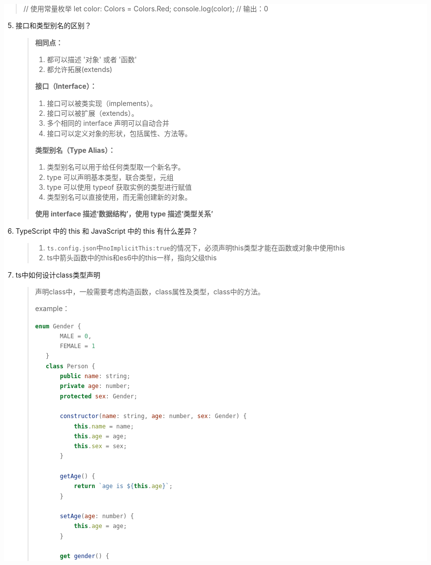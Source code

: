    > 
   > // 使用常量枚举
   > let color: Colors = Colors.Red;
   > console.log(color); // 输出：0
   > 
   > ```

5. 接口和类型别名的区别？

   > **相同点：**
   >
   > 1. 都可以描述 '对象' 或者 '函数'
   > 2. 都允许拓展(extends)
   >
   > **接口（Interface）：**
   >
   > 1. 接口可以被类实现（implements）。
   > 2. 接口可以被扩展（extends）。
   > 3. 多个相同的 interface 声明可以自动合并
   > 4. 接口可以定义对象的形状，包括属性、方法等。
   >
   > **类型别名（Type Alias）：**
   >
   > 1. 类型别名可以用于给任何类型取一个新名字。
   > 2. type 可以声明基本类型，联合类型，元组
   > 3.  type 可以使用 typeof 获取实例的类型进行赋值
   > 4. 类型别名可以直接使用，而无需创建新的对象。
   >
   > **使用 interface 描述‘数据结构’，使用 type 描述‘类型关系’**

6. TypeScript 中的 this 和 JavaScript 中的 this 有什么差异？

   > 1. `ts.config.json`中`noImplicitThis:true`的情况下，必须声明this类型才能在函数或对象中使用this
   > 2. ts中箭头函数中的this和es6中的this一样，指向父级this

7. ts中如何设计class类型声明

   > 声明class中，一般需要考虑构造函数，class属性及类型，class中的方法。
   >
   > example：
   >
   > ```javascript
   > enum Gender {
   > 		MALE = 0,
   > 		FEMALE = 1
   > 	}
   > 	class Person {
   > 		public name: string;
   > 		private age: number;
   > 		protected sex: Gender;
   > 
   > 		constructor(name: string, age: number, sex: Gender) {
   > 			this.name = name;
   > 			this.age = age;
   > 			this.sex = sex;
   > 		}
   > 
   > 		getAge() {
   > 			return `age is ${this.age}`;
   > 		}
   > 
   > 		setAge(age: number) {
   > 			this.age = age;
   > 		}
   > 
   > 		get gender() {